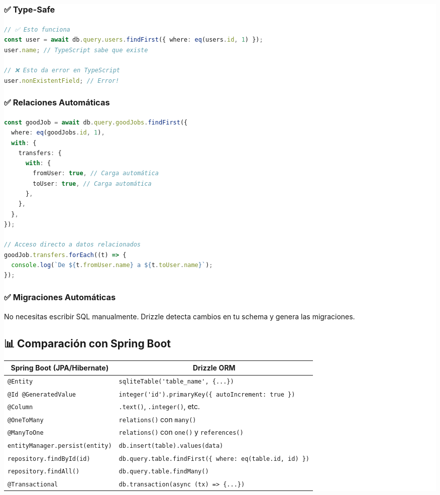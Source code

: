 ### ✅ Type-Safe

```typescript
// ✅ Esto funciona
const user = await db.query.users.findFirst({ where: eq(users.id, 1) });
user.name; // TypeScript sabe que existe

// ❌ Esto da error en TypeScript
user.nonExistentField; // Error!
```

### ✅ Relaciones Automáticas

```typescript
const goodJob = await db.query.goodJobs.findFirst({
  where: eq(goodJobs.id, 1),
  with: {
    transfers: {
      with: {
        fromUser: true, // Carga automática
        toUser: true, // Carga automática
      },
    },
  },
});

// Acceso directo a datos relacionados
goodJob.transfers.forEach((t) => {
  console.log(`De ${t.fromUser.name} a ${t.toUser.name}`);
});
```

### ✅ Migraciones Automáticas

No necesitas escribir SQL manualmente. Drizzle detecta cambios en tu schema y genera las migraciones.

## 📊 Comparación con Spring Boot

| Spring Boot (JPA/Hibernate)     | Drizzle ORM                                             |
| ------------------------------- | ------------------------------------------------------- |
| `@Entity`                       | `sqliteTable('table_name', {...})`                      |
| `@Id @GeneratedValue`           | `integer('id').primaryKey({ autoIncrement: true })`     |
| `@Column`                       | `.text()`, `.integer()`, etc.                           |
| `@OneToMany`                    | `relations()` con `many()`                              |
| `@ManyToOne`                    | `relations()` con `one()` y `references()`              |
| `entityManager.persist(entity)` | `db.insert(table).values(data)`                         |
| `repository.findById(id)`       | `db.query.table.findFirst({ where: eq(table.id, id) })` |
| `repository.findAll()`          | `db.query.table.findMany()`                             |
| `@Transactional`                | `db.transaction(async (tx) => {...})`                   |
